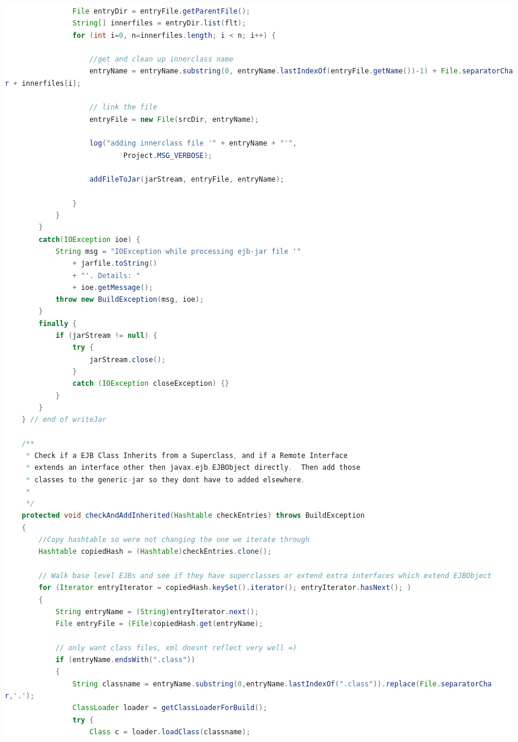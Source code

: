 ```java
                File entryDir = entryFile.getParentFile();
                String[] innerfiles = entryDir.list(flt);
                for (int i=0, n=innerfiles.length; i < n; i++) {
            
                    //get and clean up innerclass name
                    entryName = entryName.substring(0, entryName.lastIndexOf(entryFile.getName())-1) + File.separatorChar + innerfiles[i];
        
                    // link the file
                    entryFile = new File(srcDir, entryName);
        
                    log("adding innerclass file '" + entryName + "'", 
                            Project.MSG_VERBOSE);
        
                    addFileToJar(jarStream, entryFile, entryName);
        
                }
            }
        }
        catch(IOException ioe) {
            String msg = "IOException while processing ejb-jar file '"
                + jarfile.toString()
                + "'. Details: "
                + ioe.getMessage();
            throw new BuildException(msg, ioe);
        }
        finally {
            if (jarStream != null) {
                try {
                    jarStream.close();
                }
                catch (IOException closeException) {}
            }
        }
    } // end of writeJar

    /**
     * Check if a EJB Class Inherits from a Superclass, and if a Remote Interface
     * extends an interface other then javax.ejb.EJBObject directly.  Then add those 
     * classes to the generic-jar so they dont have to added elsewhere.
     *
     */
    protected void checkAndAddInherited(Hashtable checkEntries) throws BuildException
    {
        //Copy hashtable so were not changing the one we iterate through
        Hashtable copiedHash = (Hashtable)checkEntries.clone();

        // Walk base level EJBs and see if they have superclasses or extend extra interfaces which extend EJBObject
        for (Iterator entryIterator = copiedHash.keySet().iterator(); entryIterator.hasNext(); ) 
        {
            String entryName = (String)entryIterator.next();
            File entryFile = (File)copiedHash.get(entryName);

            // only want class files, xml doesnt reflect very well =)
            if (entryName.endsWith(".class"))
            {
                String classname = entryName.substring(0,entryName.lastIndexOf(".class")).replace(File.separatorChar,'.');
                ClassLoader loader = getClassLoaderForBuild();
                try {
                    Class c = loader.loadClass(classname);

```